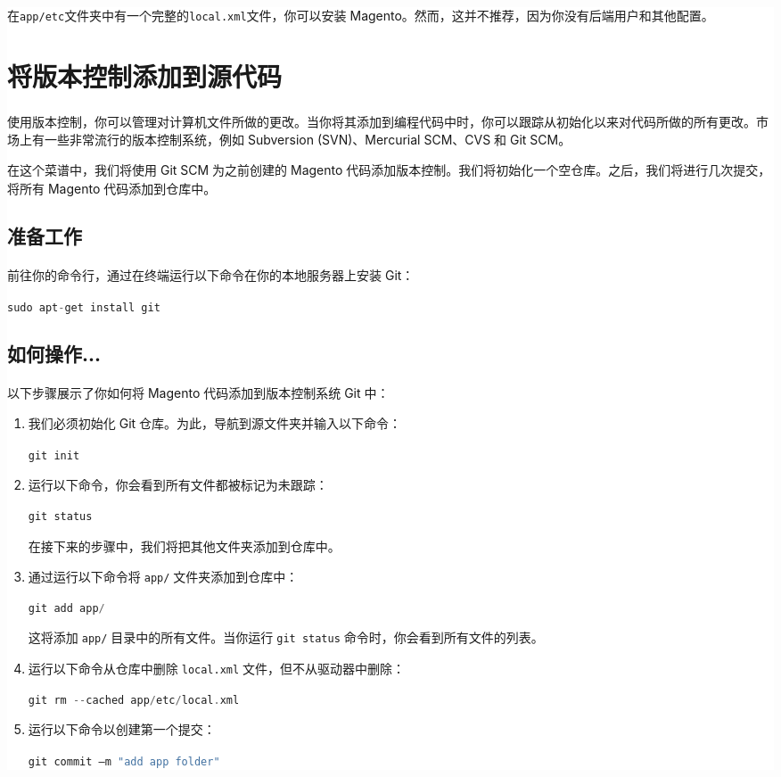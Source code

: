 在`app/etc`文件夹中有一个完整的`local.xml`文件，你可以安装 Magento。然而，这并不推荐，因为你没有后端用户和其他配置。

# 将版本控制添加到源代码

使用版本控制，你可以管理对计算机文件所做的更改。当你将其添加到编程代码中时，你可以跟踪从初始化以来对代码所做的所有更改。市场上有一些非常流行的版本控制系统，例如 Subversion (SVN)、Mercurial SCM、CVS 和 Git SCM。

在这个菜谱中，我们将使用 Git SCM 为之前创建的 Magento 代码添加版本控制。我们将初始化一个空仓库。之后，我们将进行几次提交，将所有 Magento 代码添加到仓库中。

## 准备工作

前往你的命令行，通过在终端运行以下命令在你的本地服务器上安装 Git：

```php
sudo apt-get install git

```

## 如何操作...

以下步骤展示了你如何将 Magento 代码添加到版本控制系统 Git 中：

1.  我们必须初始化 Git 仓库。为此，导航到源文件夹并输入以下命令：

    ```php
    git init

    ```

1.  运行以下命令，你会看到所有文件都被标记为未跟踪：

    ```php
    git status

    ```

    在接下来的步骤中，我们将把其他文件夹添加到仓库中。

1.  通过运行以下命令将 `app/` 文件夹添加到仓库中：

    ```php
    git add app/ 

    ```

    这将添加 `app/` 目录中的所有文件。当你运行 `git status` 命令时，你会看到所有文件的列表。

1.  运行以下命令从仓库中删除 `local.xml` 文件，但不从驱动器中删除：

    ```php
    git rm --cached app/etc/local.xml

    ```

1.  运行以下命令以创建第一个提交：

    ```php
    git commit –m "add app folder"

